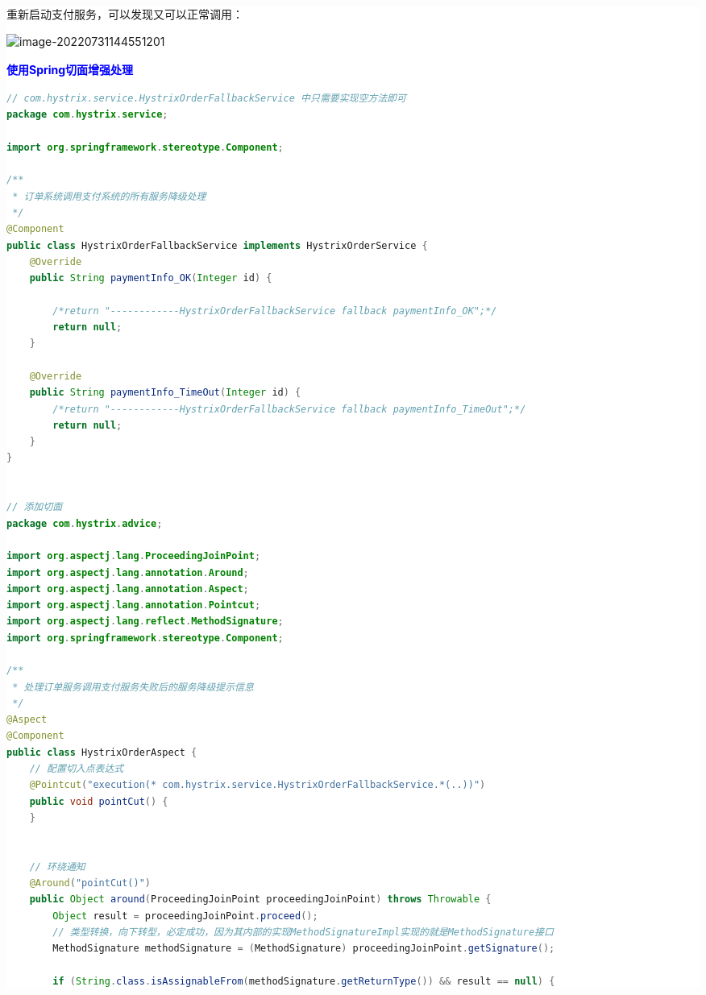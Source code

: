 

重新启动支付服务，可以发现又可以正常调用：

![image-20220731144551201](../../../md-photo/image-20220731144551201.png)



<font color='blue'>**使用Spring切面增强处理**</font>

```java
// com.hystrix.service.HystrixOrderFallbackService 中只需要实现空方法即可
package com.hystrix.service;

import org.springframework.stereotype.Component;

/**
 * 订单系统调用支付系统的所有服务降级处理
 */
@Component
public class HystrixOrderFallbackService implements HystrixOrderService {
    @Override
    public String paymentInfo_OK(Integer id) {

        /*return "------------HystrixOrderFallbackService fallback paymentInfo_OK";*/
        return null;
    }

    @Override
    public String paymentInfo_TimeOut(Integer id) {
        /*return "------------HystrixOrderFallbackService fallback paymentInfo_TimeOut";*/
        return null;
    }
}


// 添加切面
package com.hystrix.advice;

import org.aspectj.lang.ProceedingJoinPoint;
import org.aspectj.lang.annotation.Around;
import org.aspectj.lang.annotation.Aspect;
import org.aspectj.lang.annotation.Pointcut;
import org.aspectj.lang.reflect.MethodSignature;
import org.springframework.stereotype.Component;

/**
 * 处理订单服务调用支付服务失败后的服务降级提示信息
 */
@Aspect
@Component
public class HystrixOrderAspect {
    // 配置切入点表达式
    @Pointcut("execution(* com.hystrix.service.HystrixOrderFallbackService.*(..))")
    public void pointCut() {
    }


    // 环绕通知
    @Around("pointCut()")
    public Object around(ProceedingJoinPoint proceedingJoinPoint) throws Throwable {
        Object result = proceedingJoinPoint.proceed();
        // 类型转换，向下转型，必定成功，因为其内部的实现MethodSignatureImpl实现的就是MethodSignature接口
        MethodSignature methodSignature = (MethodSignature) proceedingJoinPoint.getSignature();

        if (String.class.isAssignableFrom(methodSignature.getReturnType()) && result == null) {
```